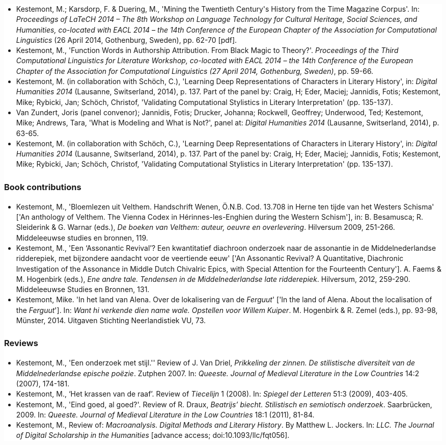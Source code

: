 * Kestemont, M.; Karsdorp, F. & Duering, M., 'Mining the Twentieth Century's History from the Time Magazine Corpus'. In: *Proceedings of LaTeCH 2014 – The 8th Workshop on Language Technology for Cultural Heritage, Social Sciences, and Humanities, co-located with EACL 2014 – the 14th Conference of the European Chapter of the Association for Computational Linguistics* (26 April 2014, Gothenburg, Sweden), pp. 62-70 [pdf].
* Kestemont, M., 'Function Words in Authorship Attribution. From Black Magic to Theory?'. *Proceedings of the Third Computational Linguistics for Literature Workshop, co-located with EACL 2014 – the 14th Conference of the European Chapter of the Association for Computational Linguistics (27 April 2014, Gothenburg, Sweden)*, pp. 59-66.
* Kestemont, M. (in collaboration with Schöch, C.), 'Learning Deep Representations of Characters in Literary History', in: *Digital Humanities 2014* (Lausanne, Switserland, 2014), p. 137. Part of the panel by: Craig, H; Eder, Maciej; Jannidis, Fotis; Kestemont, Mike; Rybicki, Jan; Schöch, Christof, 'Validating Computational Stylistics in Literary Interpretation' (pp. 135-137).
* Van Zundert, Joris (panel convenor); Jannidis, Fotis; Drucker, Johanna; Rockwell, Geoffrey; Underwood, Ted; Kestemont, Mike; Andrews, Tara, 'What is Modeling and What is Not?', panel at: *Digital Humanities 2014* (Lausanne, Switserland, 2014), p. 63-65.
* Kestemont, M. (in collaboration with Schöch, C.), 'Learning Deep Representations of Characters in Literary History', in: *Digital Humanities 2014* (Lausanne, Switserland, 2014), p. 137. Part of the panel by: Craig, H; Eder, Maciej; Jannidis, Fotis; Kestemont, Mike; Rybicki, Jan; Schöch, Christof, 'Validating Computational Stylistics in Literary Interpretation' (pp. 135-137).

### Book contributions

* Kestemont, M., 'Bloemlezen uit Velthem. Handschrift Wenen, Ö.N.B. Cod. 13.708 in Herne ten tijde van het Westers Schisma' ['An anthology of Velthem. The Vienna Codex in Hérinnes-les-Enghien during the Western Schism'], in: B. Besamusca; R. Sleiderink & G. Warnar (eds.), *De boeken van Velthem: auteur, oeuvre en overlevering*. Hilversum 2009, 251-266. Middeleeuwse studies en bronnen, 119.
* Kestemont, M., 'Een ‘Assonantic Revival’? Een kwantitatief diachroon onderzoek naar de assonantie in de Middelnederlandse ridderepiek, met bijzondere aandacht voor de veertiende eeuw' ['An Assonantic Revival? A Quantitative, Diachronic Investigation of the Assonance in Middle Dutch Chivalric Epics, with Special Attention for the Fourteenth Century']. A. Faems & M. Hogenbirk (eds.), *Ene andre tale. Tendensen in de Middelnederlandse late ridderepiek*. Hilversum, 2012, 259-290. Middeleeuwse Studies en Bronnen, 131.
* Kestemont, Mike. 'In het land van Alena. Over de lokalisering van de *Ferguut*' ['In the land of Alena. About the localisation of the *Ferguut*']. In: *Want hi verkende dien name wale. Opstellen voor Willem Kuiper*. M. Hogenbirk & R. Zemel (eds.), pp. 93-98, Münster, 2014. Uitgaven Stichting Neerlandistiek VU, 73.

### Reviews

* Kestemont, M., 'Een onderzoek met stijl.'' Review of J. Van Driel, *Prikkeling der zinnen. De stilistische diversiteit van de Middelnederlandse epische poëzie*. Zutphen 2007. In: *Queeste. Journal of Medieval Literature in the Low Countries* 14:2 (2007), 174-181.
* Kestemont, M., ‘Het krassen van de raaf’. Review of *Tiecelijn* 1 (2008). In: *Spiegel der Letteren* 51:3 (2009), 403-405.
* Kestemont, M., 'Eind goed, al goed?'. Review of R. Draux, *Beatrijs’ biecht. Stilistisch en semiotisch onderzoek*. Saarbrücken, 2009. In: *Queeste. Journal of Medieval Literature in the Low Countries* 18:1 (2011), 81-84.
* Kestemont, M., Review of: *Macroanalysis. Digital Methods and Literary History*. By Matthew L. Jockers. In: *LLC. The Journal of Digital Scholarship in the Humanities* [advance access; doi:10.1093/llc/fqt056].


[^plugins]: If you're using GitHub Pages to host your site be aware that plugins are disabled. You'll need to build your site locally and then manually deploy if you want to use this sweet plugin.